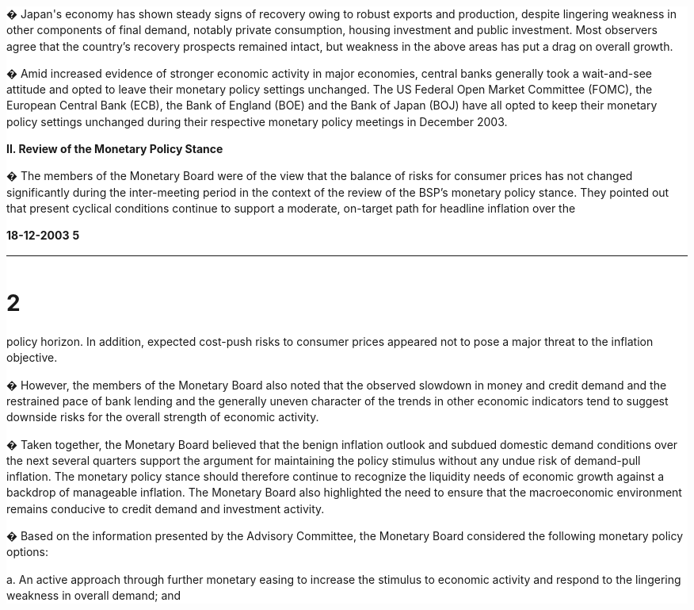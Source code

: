 � Japan's economy has shown steady signs of recovery owing to
robust exports and production, despite lingering weakness in other
components of final demand, notably private consumption, housing
investment and public investment. Most observers agree that the
country’s recovery prospects remained intact, but weakness in the
above areas has put a drag on overall growth.

� Amid increased evidence of stronger economic activity in major
economies, central banks generally took a wait-and-see attitude and
opted to leave their monetary policy settings unchanged. The US
Federal Open Market Committee (FOMC), the European Central Bank
(ECB), the Bank of England (BOE) and the Bank of Japan (BOJ) have
all opted to keep their monetary policy settings unchanged during their
respective monetary policy meetings in December 2003.

**II. Review of the Monetary Policy Stance**

� The members of the Monetary Board were of the view that the balance
of risks for consumer prices has not changed significantly during the
inter-meeting period in the context of the review of the BSP’s monetary
policy stance. They pointed out that present cyclical conditions continue
to support a moderate, on-target path for headline inflation over the

**18-12-2003** **5**


-----

# 2


policy horizon. In addition, expected cost-push risks to consumer
prices appeared not to pose a major threat to the inflation objective.

� However, the members of the Monetary Board also noted that the
observed slowdown in money and credit demand and the restrained
pace of bank lending and the generally uneven character of the trends
in other economic indicators tend to suggest downside risks for the
overall strength of economic activity.

� Taken together, the Monetary Board believed that the benign inflation
outlook and subdued domestic demand conditions over the next several
quarters support the argument for maintaining the policy stimulus
without any undue risk of demand-pull inflation. The monetary policy
stance should therefore continue to recognize the liquidity needs of
economic growth against a backdrop of manageable inflation. The
Monetary Board also highlighted the need to ensure that the
macroeconomic environment remains conducive to credit demand and
investment activity.

� Based on the information presented by the Advisory Committee, the
Monetary Board considered the following monetary policy options:

a. An active approach through further monetary easing to
increase the stimulus to economic activity and respond to
the lingering weakness in overall demand; and
